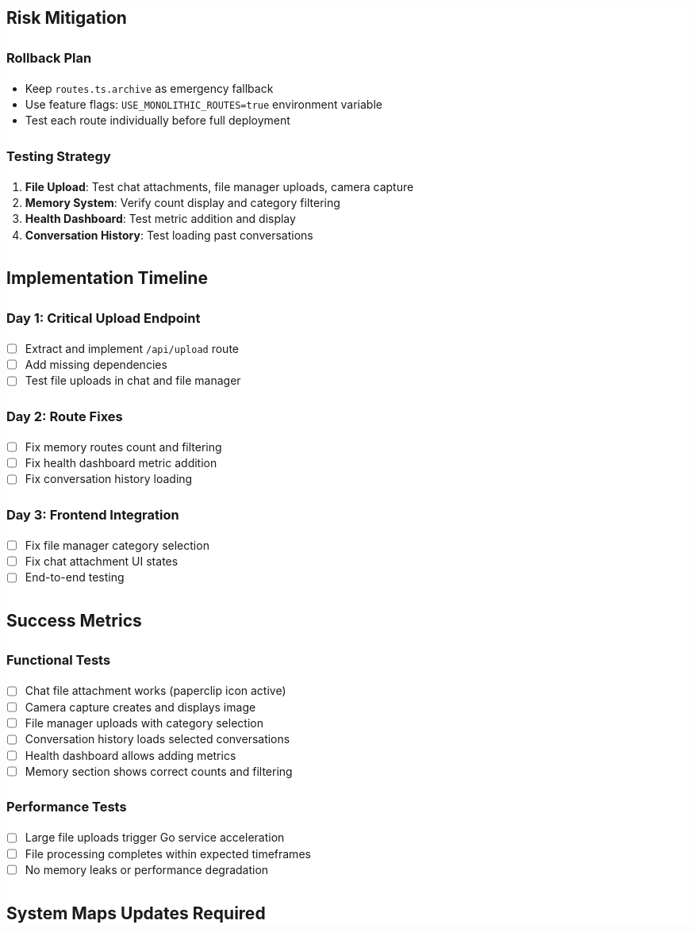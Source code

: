 ## Risk Mitigation

### Rollback Plan
- Keep `routes.ts.archive` as emergency fallback
- Use feature flags: `USE_MONOLITHIC_ROUTES=true` environment variable
- Test each route individually before full deployment

### Testing Strategy
1. **File Upload**: Test chat attachments, file manager uploads, camera capture
2. **Memory System**: Verify count display and category filtering
3. **Health Dashboard**: Test metric addition and display
4. **Conversation History**: Test loading past conversations

## Implementation Timeline

### Day 1: Critical Upload Endpoint
- [ ] Extract and implement `/api/upload` route
- [ ] Add missing dependencies
- [ ] Test file uploads in chat and file manager

### Day 2: Route Fixes
- [ ] Fix memory routes count and filtering
- [ ] Fix health dashboard metric addition
- [ ] Fix conversation history loading

### Day 3: Frontend Integration
- [ ] Fix file manager category selection
- [ ] Fix chat attachment UI states
- [ ] End-to-end testing

## Success Metrics

### Functional Tests
- [ ] Chat file attachment works (paperclip icon active)
- [ ] Camera capture creates and displays image
- [ ] File manager uploads with category selection
- [ ] Conversation history loads selected conversations
- [ ] Health dashboard allows adding metrics
- [ ] Memory section shows correct counts and filtering

### Performance Tests
- [ ] Large file uploads trigger Go service acceleration
- [ ] File processing completes within expected timeframes
- [ ] No memory leaks or performance degradation

## System Maps Updates Required
